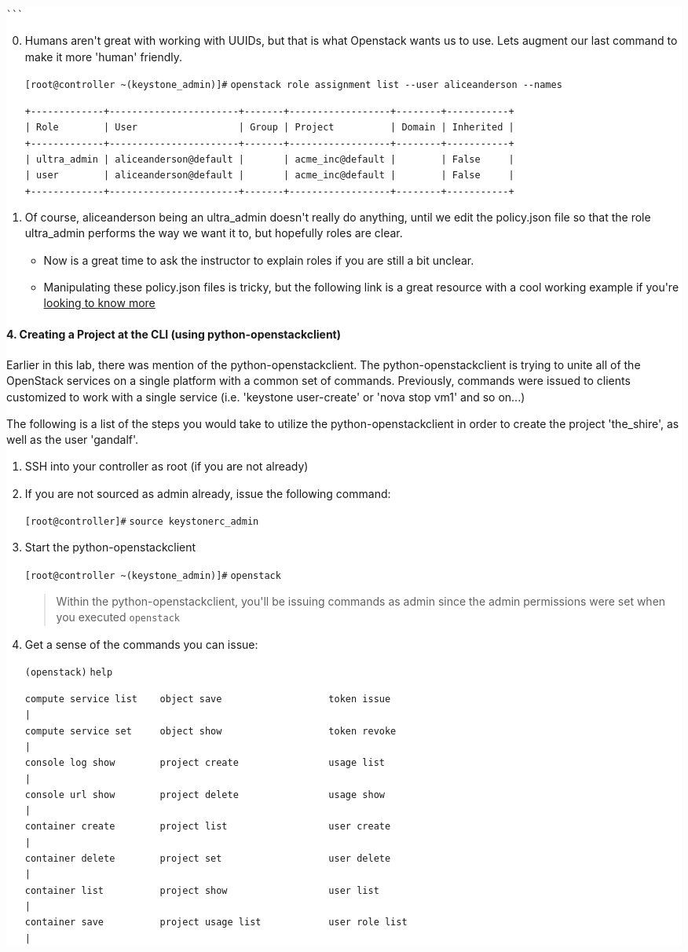     ```

0. Humans aren't great with working with UUIDs, but that is what Openstack wants us to use. Lets augment our last command to make it more 'human' friendly.

	`[root@controller ~(keystone_admin)]#` `openstack role assignment list --user aliceanderson --names`

   ```	
   +-------------+-----------------------+-------+------------------+--------+-----------+
   | Role        | User                  | Group | Project          | Domain | Inherited |
   +-------------+-----------------------+-------+------------------+--------+-----------+
   | ultra_admin | aliceanderson@default |       | acme_inc@default |        | False     |
   | user        | aliceanderson@default |       | acme_inc@default |        | False     |
   +-------------+-----------------------+-------+------------------+--------+-----------+
   ```	
	
0. Of course, aliceanderson being an ultra_admin doesn't really do anything, until we edit the policy.json file so that the role ultra_admin performs the way we want it to, but hopefully roles are clear.

	* Now is a great time to ask the instructor to explain roles if you are still a bit unclear.

	* Manipulating these policy.json files is tricky, but the following link is a great resource with a cool working example if you're [looking to know more](http://www.florentflament.com/blog/customizing-openstack-rbac-policies.html)

#### 4. Creating a Project at the CLI (using python-openstackclient)

Earlier in this lab, there was mention of the python-openstackclient. The python-openstackclient is trying to unite all of the OpenStack services on a single platform with a common set of commands. Previously, commands were issued to clients customized to work with a single service (i.e. 'keystone user-create' or 'nova stop vm1' and so on...)

The following is a list of the steps you would take to utilize the python-openstackclient in order to create the project 'the_shire', as well as the user 'gandalf'.

1. SSH into your controller as root (if you are not already)

2. If you are not sourced as admin already, issue the following command:
	
	`[root@controller]#` `source keystonerc_admin`

3. Start the python-openstackclient
	
    `[root@controller ~(keystone_admin)]#` `openstack`

	> Within the python-openstackclient, you'll be issuing commands as admin since the admin permissions were set when you executed `openstack`

4. Get a sense of the commands you can issue:

	`(openstack)` `help`
	
	```
	compute service list    object save                   token issue                                                                                           |
    compute service set     object show                   token revoke                                                                                          |
	console log show        project create                usage list                                                                                            |
	console url show        project delete                usage show                                                                                            |
	container create        project list                  user create                                                                                           |
	container delete        project set                   user delete                                                                                           |
	container list          project show                  user list                                                                                             |
	container save          project usage list            user role list                                                                                        |